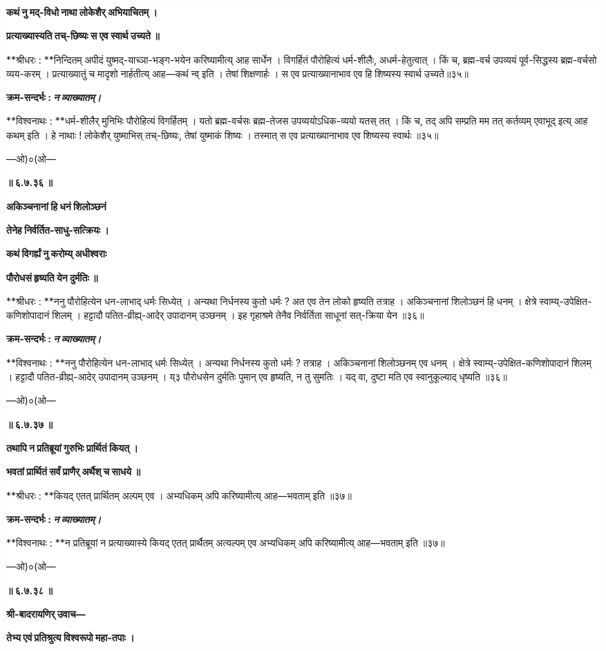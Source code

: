 **कथं नु मद्-विधो नाथा लोकेशैर् अभियाचितम् ।**

**प्रत्याख्यास्यति तच्-छिष्यः स एव स्वार्थ उच्यते ॥**

**श्रीधरः : **निन्दितम् अपीदं युष्मद्-याच्ञा-भङ्ग-भयेन करिष्यामीत्य् आह सार्धेन । विगर्हितं पौरोहित्यं धर्म-शीलैः, अधर्म-हेतुत्वात् । किं च, ब्रह्म-वर्च उपव्ययं पूर्व-सिद्धस्य ब्रह्म-वर्चसो व्यय-करम् । प्रत्याख्यातुं च मादृशो नार्हतीत्य् आह—कथं न्व् इति । तेषां शिक्षणार्हः । स एव प्रत्याख्यानाभाव एव हि शिष्यस्य स्वार्थ उच्यते॥३५॥

**क्रम-सन्दर्भः : _न व्याख्यातम्।_**

**विश्वनाथः : **धर्म-शीलैर् मुनिभिः पौरोहित्यं विगर्हितम् । यतो ब्रह्म-वर्चसः ब्रह्म-तेजस उपव्ययोऽधिक-व्ययो यतस् तत् । किं च, तद् अपि सम्प्रति मम तत् कर्तव्यम् एवाभूद् इत्य् आह कथम् इति । हे नाथाः ! लोकेशैर् युष्माभिस् तच्-छिष्यः, तेषां युष्माकं शिष्यः । तस्मात् स एव प्रत्याख्यानाभाव एव शिष्यस्य स्वार्थः ॥३५॥

—ओ)०(ओ—

**॥ ६.७.३६ ॥**

**अकिञ्चनानां हि धनं शिलोञ्छनं**

**तेनेह निर्वर्तित-साधु-सत्क्रियः ।**

**कथं विगर्ह्यं नु करोम्य् अधीश्वराः**

**पौरोधसं हृष्यति येन दुर्मतिः ॥**

**श्रीधरः : **ननु पौरोहित्येन धन-लाभाद् धर्मः सिध्येत् । अन्यथा निर्धनस्य कुतो धर्मः ? अत एव तेन लोको हृष्यति तत्राह । अकिञ्चनानां शिलोञ्छनं हि धनम् । क्षेत्रे स्वाम्य्-उपेक्षित-कणिशोपादानं शिलम् । हट्टादौ पतित-व्रीह्य्-आदेर् उपादानम् उञ्छनम् । इह गृहाश्रमे तेनैव निर्वर्तिता साधूनां सत्-क्रिया येन ॥३६॥

**क्रम-सन्दर्भः : _न व्याख्यातम्।_**

**विश्वनाथः : **ननु पौरोहित्येन धन-लाभाद् धर्मः सिध्येत् । अन्यथा निर्धनस्य कुतो धर्मः ? तत्राह । अकिञ्चनानां शिलोञ्छनम् एव धनम् । क्षेत्रे स्वाम्य्-उपेक्षित-कणिशोपादानं शिलम् । हट्टादौ पतित-व्रीह्य्-आदेर् उपादानम् उञ्छनम् । य्३ पौरोधसेन दुर्मतिः पुमान् एव हृष्यति, न तु सुमतिः । यद् वा, दुष्टा मति एव स्वानुकूल्याद् धृष्यति ॥३६॥

—ओ)०(ओ—

**॥ ६.७.३७ ॥**

**तथापि न प्रतिब्रूयां गुरुभिः प्रार्थितं कियत् ।**

**भवतां प्रार्थितं सर्वं प्राणैर् अर्थैश् च साधये ॥**

**श्रीधरः : **कियद् एतत् प्रार्थितम् अल्पम् एव । अभ्यधिकम् अपि करिष्यामीत्य् आह—भवताम् इति ॥३७॥

**क्रम-सन्दर्भः : _न व्याख्यातम्।_**

**विश्वनाथः : **न प्रतिब्रूयां न प्रत्याख्यास्ये कियद् एतत् प्रार्थैतम् अत्यल्पम् एव अभ्यधिकम् अपि करिष्यामीत्य् आह—भवताम् इति ॥३७॥

—ओ)०(ओ—

**॥ ६.७.३८ ॥**

**श्री-बादरायणिर् उवाच—**

**तेभ्य एवं प्रतिश्रुत्य विश्वरूपो महा-तपाः ।**
